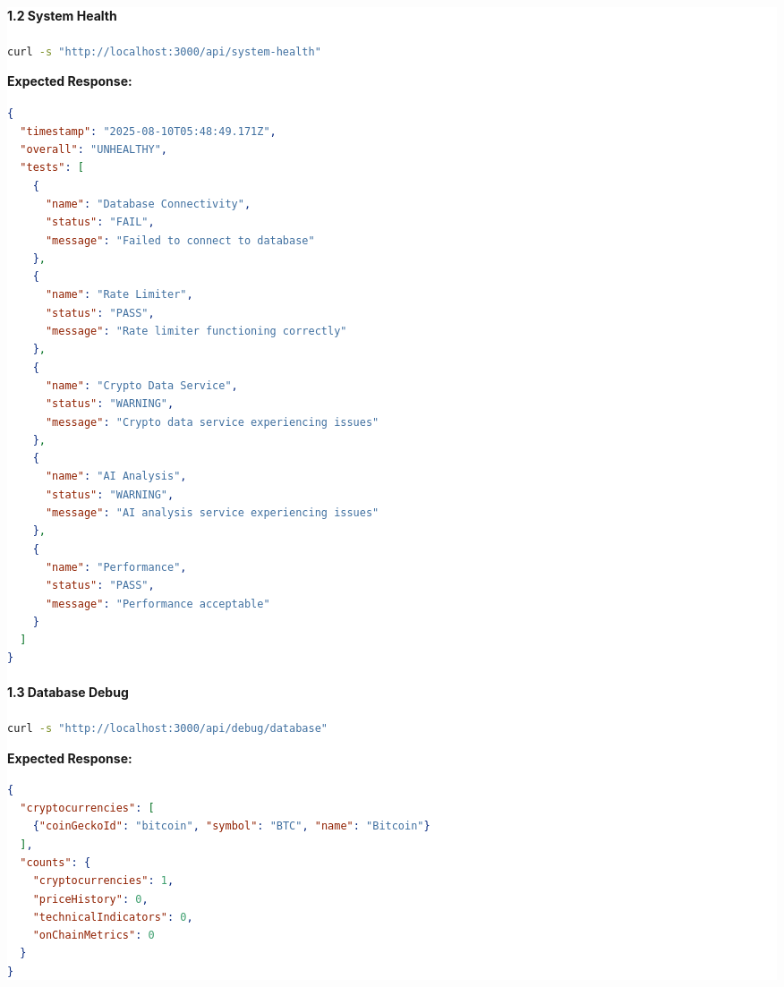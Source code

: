 #### 1.2 System Health
```bash
curl -s "http://localhost:3000/api/system-health"
```

**Expected Response:**
```json
{
  "timestamp": "2025-08-10T05:48:49.171Z",
  "overall": "UNHEALTHY",
  "tests": [
    {
      "name": "Database Connectivity",
      "status": "FAIL",
      "message": "Failed to connect to database"
    },
    {
      "name": "Rate Limiter",
      "status": "PASS",
      "message": "Rate limiter functioning correctly"
    },
    {
      "name": "Crypto Data Service",
      "status": "WARNING",
      "message": "Crypto data service experiencing issues"
    },
    {
      "name": "AI Analysis",
      "status": "WARNING",
      "message": "AI analysis service experiencing issues"
    },
    {
      "name": "Performance",
      "status": "PASS",
      "message": "Performance acceptable"
    }
  ]
}
```

#### 1.3 Database Debug
```bash
curl -s "http://localhost:3000/api/debug/database"
```

**Expected Response:**
```json
{
  "cryptocurrencies": [
    {"coinGeckoId": "bitcoin", "symbol": "BTC", "name": "Bitcoin"}
  ],
  "counts": {
    "cryptocurrencies": 1,
    "priceHistory": 0,
    "technicalIndicators": 0,
    "onChainMetrics": 0
  }
}
```
